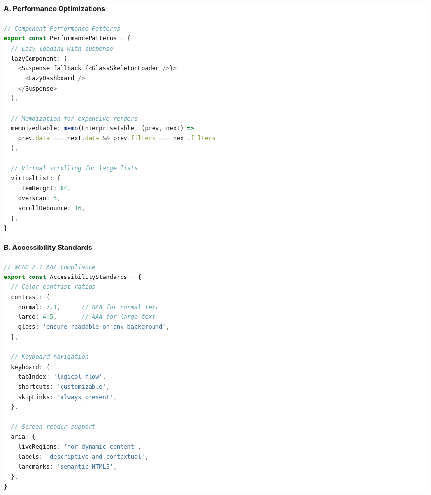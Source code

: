 #### A. Performance Optimizations
```typescript
// Component Performance Patterns
export const PerformancePatterns = {
  // Lazy loading with suspense
  lazyComponent: (
    <Suspense fallback={<GlassSkeletonLoader />}>
      <LazyDashboard />
    </Suspense>
  ),
  
  // Memoization for expensive renders
  memoizedTable: memo(EnterpriseTable, (prev, next) => 
    prev.data === next.data && prev.filters === next.filters
  ),
  
  // Virtual scrolling for large lists
  virtualList: {
    itemHeight: 64,
    overscan: 5,
    scrollDebounce: 16,
  },
}
```

#### B. Accessibility Standards
```typescript
// WCAG 2.1 AAA Compliance
export const AccessibilityStandards = {
  // Color contrast ratios
  contrast: {
    normal: 7.1,      // AAA for normal text
    large: 4.5,       // AAA for large text
    glass: 'ensure readable on any background',
  },
  
  // Keyboard navigation
  keyboard: {
    tabIndex: 'logical flow',
    shortcuts: 'customizable',
    skipLinks: 'always present',
  },
  
  // Screen reader support
  aria: {
    liveRegions: 'for dynamic content',
    labels: 'descriptive and contextual',
    landmarks: 'semantic HTML5',
  },
}
```

